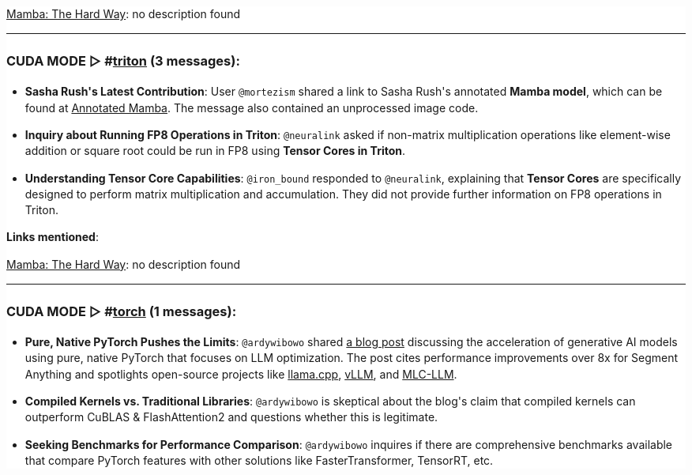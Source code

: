 [Mamba: The Hard Way](https://srush.github.io/annotated-mamba/hard.html): no description found

  

---


### CUDA MODE ▷ #[triton](https://discord.com/channels/1189498204333543425/1189607595451895918/1209268494282129438) (3 messages): 

- **Sasha Rush's Latest Contribution**: User `@mortezism` shared a link to Sasha Rush's annotated **Mamba model**, which can be found at [Annotated Mamba](https://srush.github.io/annotated-mamba/hard.html). The message also contained an unprocessed image code.

- **Inquiry about Running FP8 Operations in Triton**: `@neuralink` asked if non-matrix multiplication operations like element-wise addition or square root could be run in FP8 using **Tensor Cores in Triton**.
  
- **Understanding Tensor Core Capabilities**: `@iron_bound` responded to `@neuralink`, explaining that **Tensor Cores** are specifically designed to perform matrix multiplication and accumulation. They did not provide further information on FP8 operations in Triton.

**Links mentioned**:

[Mamba: The Hard Way](https://srush.github.io/annotated-mamba/hard.html): no description found

  

---


### CUDA MODE ▷ #[torch](https://discord.com/channels/1189498204333543425/1189607750876008468/1209324504292134972) (1 messages): 

- **Pure, Native PyTorch Pushes the Limits**: `@ardywibowo` shared [a blog post](https://pytorch.org/blog/accelerating-generative-ai-2/) discussing the acceleration of generative AI models using pure, native PyTorch that focuses on LLM optimization. The post cites performance improvements over 8x for Segment Anything and spotlights open-source projects like [llama.cpp](https://github.com/ggerganov/llama.cpp), [vLLM](https://github.com/vllm-project/vllm), and [MLC-LLM](https://github.com/mlc-ai/mlc-llm).

- **Compiled Kernels vs. Traditional Libraries**: `@ardywibowo` is skeptical about the blog's claim that compiled kernels can outperform CuBLAS & FlashAttention2 and questions whether this is legitimate.
- **Seeking Benchmarks for Performance Comparison**: `@ardywibowo` inquires if there are comprehensive benchmarks available that compare PyTorch features with other solutions like FasterTransformer, TensorRT, etc.
